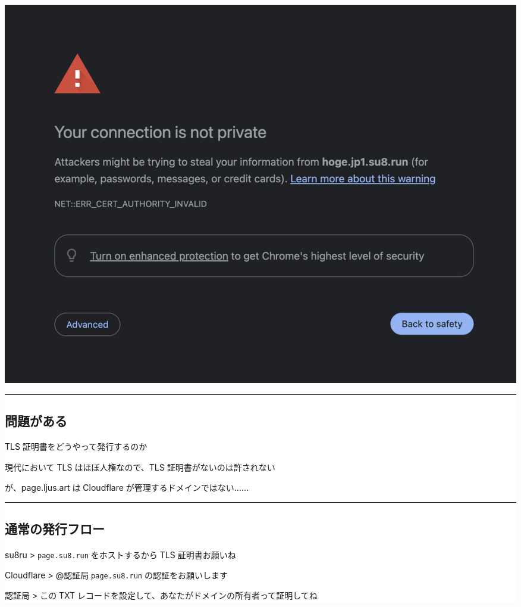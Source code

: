 ![bg 80%](./images/tls.png)

---

## 問題がある

TLS 証明書をどうやって発行するのか

現代において TLS はほぼ人権なので、TLS 証明書がないのは許されない

が、page.ljus.art は Cloudflare が管理するドメインではない……

---

## 通常の発行フロー

su8ru > `page.su8.run` をホストするから TLS 証明書お願いね

Cloudflare > @認証局 `page.su8.run` の認証をお願いします

認証局 > この TXT レコードを設定して、あなたがドメインの所有者って証明してね
